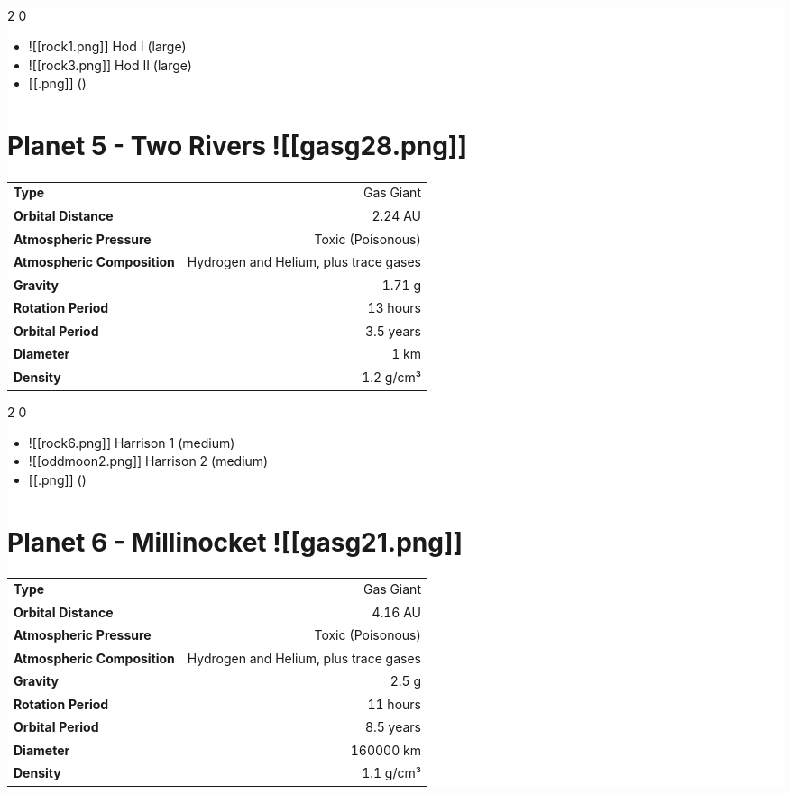 

2
0

- ![[rock1.png]] Hod I (large)
- ![[rock3.png]] Hod II (large)
- [[.png]]  ()

# Planet 5 - Two Rivers ![[gasg28.png]]
|                             |                           |
| --------------------------- | -------------------------:|
| **Type**                    |             Gas Giant |
| **Orbital Distance**        |   2.24 AU |
| **Atmospheric Pressure**    |       Toxic (Poisonous) |
| **Atmospheric Composition** |      Hydrogen and Helium, plus trace gases |
| **Gravity**                 |        1.71 g |
| **Rotation Period**         |  13 hours |
| **Orbital Period** | 3.5 years |
| **Diameter**                |      1 km | 
| **Density**                 |    1.2 g/cm³ |



2
0

- ![[rock6.png]] Harrison 1 (medium)
- ![[oddmoon2.png]] Harrison 2 (medium)
- [[.png]]  ()

# Planet 6 - Millinocket ![[gasg21.png]]
|                             |                           |
| --------------------------- | -------------------------:|
| **Type**                    |             Gas Giant |
| **Orbital Distance**        |   4.16 AU |
| **Atmospheric Pressure**    |       Toxic (Poisonous) |
| **Atmospheric Composition** |      Hydrogen and Helium, plus trace gases |
| **Gravity**                 |        2.5 g |
| **Rotation Period**         |  11 hours |
| **Orbital Period** | 8.5 years |
| **Diameter**                |      160000 km | 
| **Density**                 |    1.1 g/cm³ |

